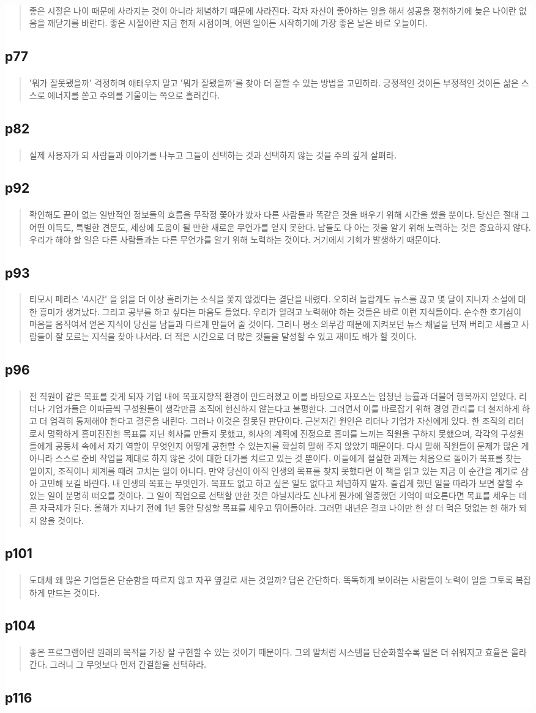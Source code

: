 > 좋은 시절은 나이 때문에 사라지는 것이 아니라 체념하기 때문에 사라진다. 각자 자신이 좋아하는 일을 해서 성공을 쟁취하기에 늦은 나이란 없음을 깨닫기를 바란다. 좋은 시절이란 지금 현재 시점이며, 어떤 일이든 시작하기에 가장 좋은 날은 바로 오늘이다.


## p77

> '뭐가 잘못됐을까' 걱정하며 애태우지 말고 '뭐가 잘됐을까'를 찾아 더 잘할 수 있는 방법을 고민하라.
> 긍정적인 것이든 부정적인 것이든 삶은 스스로 에너지를 쏟고 주의를 기울이는 쪽으로 흘러간다.

## p82

> 실제 사용자가 되 사람들과 이야기를 나누고 그들이 선택하는 것과 선택하지 않는 것을 주의 깊게 살펴라.


## p92

> 확인해도 끝이 없는 일반적인 정보들의 흐름을 무작정 쫓아가 봤자 다른 사람들과 똑같은 것을 배우기 위해 시간을 썼을 뿐이다. 당신은 절대 그 어떤 이득도, 특별한 견문도, 세상에 도움이 될 만한 새로운 무언가를 얻지 못한다. 남들도 다 아는 것을 알기 위해 노력하는 것은 중요하지 않다. 우리가 해야 할 일은 다른 사람들과는 다른 무언가를 알기 위해 노력하는 것이다. 거기에서 기회가 발생하기 때문이다.

## p93

> 티모시 페리스 '4시간' 을 읽을 더 이상 흘러가는 소식을 쫓지 않겠다는 결단을 내렸다.
> 오히려 놀랍게도 뉴스를 끊고 몇 달이 지나자 소설에 대한 흥미가 생겨났다. 그리고 공부를 하고 싶다는 마음도 들었다.
> 우리가 알려고 노력해야 하는 것들은 바로 이런 지식들이다. 순수한 호기심이 마음을 움직여서 얻은 지식이 당신을 남들과 다르게 만들어 줄 것이다. 그러니 평소 의무감 때문에 지켜보던 뉴스 채널을 던져 버리고 새롭고 사람들이 잘 모르는 지식을 찾아 나서라. 더 적은 시간으로 더 많은 것들을 달성할 수 있고 재미도 배가 할 것이다.

## p96

> 전 직원이 같은 목표를 갖게 되자 기업 내에 목표지향적 환경이 만드러졌고 이를 바탕으로 자포스는 엄청난 능률과 더불어 행복까지 얻었다.
> 리더나 기업가들은 이따금씩 구성원들이 생각만큼 조직에 헌신하지 않는다고 불평한다. 그러면서 이를 바로잡기 위해 경영 관리를 더 철저하게 하고 더 엄격히 통제해야 한다고 결론을 내린다. 그러나 이것은 잘못된 판단이다. 근본저긴 원인은 리더나 기업가 자신에게 있다.
> 한 조직의 리더로서 명확하게 흥미진진한 목표를 지닌 회사를 만들지 못했고, 회사의 계획에 진정으로 흥미를 느끼는 직원을 구하지 못했으며, 각각의 구성원들에게 공동체 속에서 자기 역할이 무엇인지 어떻게 공헌할 수 있는지를 확실히 말해 주지 않았기 때문이다. 다시 말해 직원들이 문제가 많은 게 아니라 스스로 준비 작업을 제대로 하지 않은 것에 대한 대가를 치르고 있는 것 뿐이다.
> 이들에게 절실한 과제는 처음으로 돌아가 목표를 찾는 일이지, 조직이나 체계를 때려 고치는 일이 아니다.
> 만약 당신이 아직 인생의 목표를 찾지 못했다면 이 책을 읽고 있는 지금 이 순간을 계기로 삼아 고민해 보길 바란다. 내 인생의 목표는 무엇인가. 목표도 없고 하고 싶은 일도 없다고 체념하지 말자. 즐겁게 했던 일을 따라가 보면 잘할 수 있는 일이 분명히 떠오를 것이다. 그 일이 직업으로 선택할 만한 것은 아닐지라도 신나게 뭔가에 열중했던 기억이 떠오른다면 목표를 세우는 데 큰 자극제가 된다.
> 올해가 지나기 전에 1년 동안 달성할 목표를 세우고 뛰어들어라. 그러면 내년은 결코 나이만 한 살 더 먹은 덧없는 한 해가 되지 않을 것이다.

## p101

> 도대체 왜 많은 기업들은 단순함을 따르지 않고 자꾸 옆길로 새는 것일까? 답은 간단하다. 똑독하게 보이려는 사람들이 노력이 일을 그토록 복잡하게 만드는 것이다.
 
## p104

> 좋은 프로그램이란 원래의 목적을 가장 잘 구현할 수 있는 것이기 때문이다.
> 그의 말처럼 시스템을 단순화할수록 일은 더 쉬워지고 효율은 올라간다. 그러니 그 무엇보다 먼저 간결함을 선택하라.

## p116
